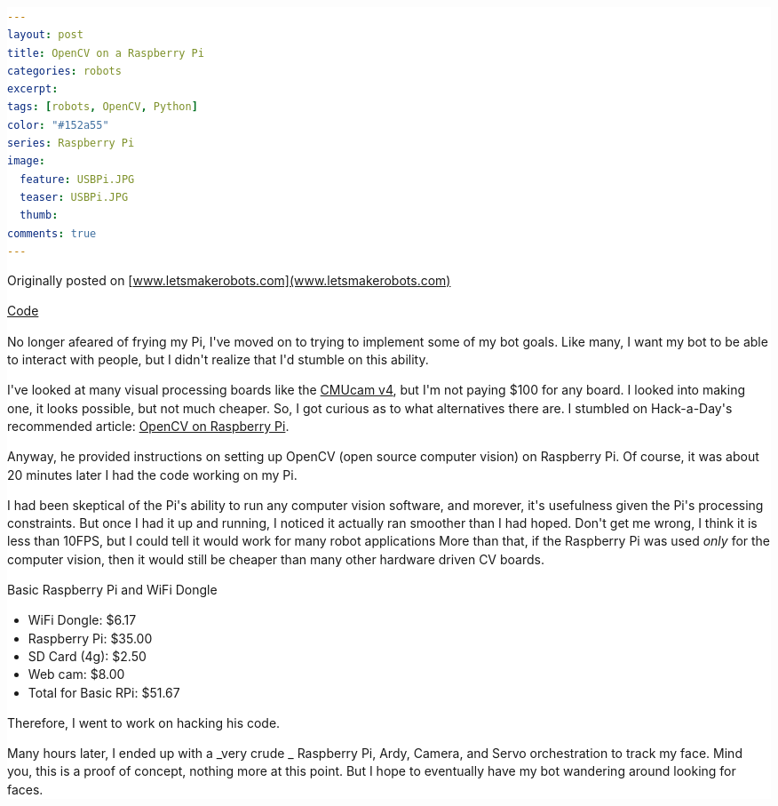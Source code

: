 ```yaml
---
layout: post
title: OpenCV on a Raspberry Pi
categories: robots
excerpt:
tags: [robots, OpenCV, Python]
color: "#152a55"
series: Raspberry Pi
image:
  feature: USBPi.JPG
  teaser: USBPi.JPG
  thumb:
comments: true
---
```


Originally posted on [www.letsmakerobots.com](www.letsmakerobots.com)

<a class="btn" href="/files/facedetectv10.zip" target="">Code</a>

<div class="flex-video">
<iframe width="560" height="315" src="https://www.youtube.com/embed/Uo0NFRkdIWc" frameborder="0" allowfullscreen></iframe>
</div>

No longer afeared of frying my Pi, I've moved on to trying to implement some of my bot goals.  Like many, I want my bot to be able to interact with people, but I didn't realize that I'd stumble on this ability.

I've looked at many visual processing boards like the [CMUcam v4](https://www.sparkfun.com/products/10032), but I'm not paying $100 for any board.  I looked into making one, it looks possible, but not much cheaper.  So, I got curious as to what alternatives there are.  I stumbled on Hack-a-Day's recommended article: [OpenCV on Raspberry Pi](http://www.technolabsz.com/2013/03/how-to-easily-install-opencv-on.html).

Anyway, he provided instructions on setting up OpenCV (open source computer vision) on Raspberry Pi.  Of course, it was about 20 minutes later I had the code working on my Pi.

I had been skeptical of the Pi's ability to run any computer vision software, and morever, it's usefulness given the Pi's processing constraints.  But once I had it up and running, I noticed it actually ran smoother than I had hoped.  Don't get me wrong, I think it is less than 10FPS, but I could tell it would work for many robot applications  More than that, if the Raspberry Pi was used _only_ for the computer vision, then it would still be cheaper than many other hardware driven CV boards.

Basic Raspberry Pi and WiFi Dongle

 *   WiFi Dongle: $6.17
 *   Raspberry Pi: $35.00
 *   SD Card (4g): $2.50
 *   Web cam: $8.00
 *   Total for Basic RPi: $51.67

Therefore, I went to work on hacking his code.

Many hours later, I ended up with a _very crude _ Raspberry Pi, Ardy, Camera, and Servo orchestration to track my face.  Mind you, this is a proof of concept, nothing more at this point.  But I hope to eventually have my bot wandering around looking for faces.
